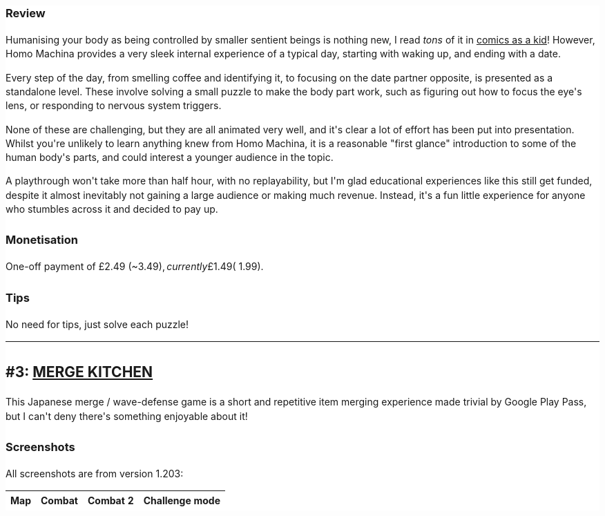 ### Review

Humanising your body as being controlled by smaller sentient beings is nothing new, I read _tons_ of it in [comics as a kid](https://en.wikipedia.org/wiki/The_Numskulls)! However, Homo Machina provides a very sleek internal experience of a typical day, starting with waking up, and ending with a date.

Every step of the day, from smelling coffee and identifying it, to focusing on the date partner opposite, is presented as a standalone level. These involve solving a small puzzle to make the body part work, such as figuring out how to focus the eye's lens, or responding to nervous system triggers.

None of these are challenging, but they are all animated very well, and it's clear a lot of effort has been put into presentation. Whilst you're unlikely to learn anything knew from Homo Machina, it is a reasonable "first glance" introduction to some of the human body's parts, and could interest a younger audience in the topic.

A playthrough won't take more than half hour, with no replayability, but I'm glad educational experiences like this still get funded, despite it almost inevitably not gaining a large audience or making much revenue. Instead, it's a fun little experience for anyone who stumbles across it and decided to pay up.

### Monetisation

One-off payment of £2.49 (~$3.49), currently £1.49 (~$1.99).

### Tips

No need for tips, just solve each puzzle!

---

## #3: [MERGE KITCHEN](https://play.google.com/store/apps/details?id=com.FATSTAR.MergeKitchen)

This Japanese merge / wave-defense game is a short and repetitive item merging experience made trivial by Google Play Pass, but I can't deny there's something enjoyable about it!

### Screenshots

All screenshots are from version 1.203:

|                                                     Map                                                      |                                                     Combat                                                      |                                                     Combat 2                                                      | Challenge mode                                                                                                          |
| :----------------------------------------------------------------------------------------------------------: | :-------------------------------------------------------------------------------------------------------------: | :---------------------------------------------------------------------------------------------------------------: | ----------------------------------------------------------------------------------------------------------------------- |